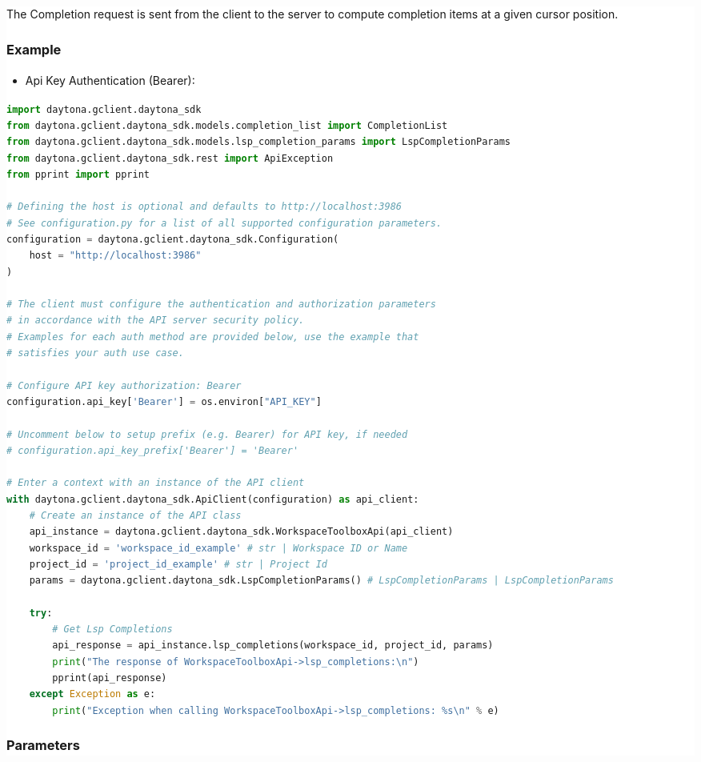 The Completion request is sent from the client to the server to compute completion items at a given cursor position.

### Example

* Api Key Authentication (Bearer):

```python
import daytona.gclient.daytona_sdk
from daytona.gclient.daytona_sdk.models.completion_list import CompletionList
from daytona.gclient.daytona_sdk.models.lsp_completion_params import LspCompletionParams
from daytona.gclient.daytona_sdk.rest import ApiException
from pprint import pprint

# Defining the host is optional and defaults to http://localhost:3986
# See configuration.py for a list of all supported configuration parameters.
configuration = daytona.gclient.daytona_sdk.Configuration(
    host = "http://localhost:3986"
)

# The client must configure the authentication and authorization parameters
# in accordance with the API server security policy.
# Examples for each auth method are provided below, use the example that
# satisfies your auth use case.

# Configure API key authorization: Bearer
configuration.api_key['Bearer'] = os.environ["API_KEY"]

# Uncomment below to setup prefix (e.g. Bearer) for API key, if needed
# configuration.api_key_prefix['Bearer'] = 'Bearer'

# Enter a context with an instance of the API client
with daytona.gclient.daytona_sdk.ApiClient(configuration) as api_client:
    # Create an instance of the API class
    api_instance = daytona.gclient.daytona_sdk.WorkspaceToolboxApi(api_client)
    workspace_id = 'workspace_id_example' # str | Workspace ID or Name
    project_id = 'project_id_example' # str | Project Id
    params = daytona.gclient.daytona_sdk.LspCompletionParams() # LspCompletionParams | LspCompletionParams

    try:
        # Get Lsp Completions
        api_response = api_instance.lsp_completions(workspace_id, project_id, params)
        print("The response of WorkspaceToolboxApi->lsp_completions:\n")
        pprint(api_response)
    except Exception as e:
        print("Exception when calling WorkspaceToolboxApi->lsp_completions: %s\n" % e)
```



### Parameters
